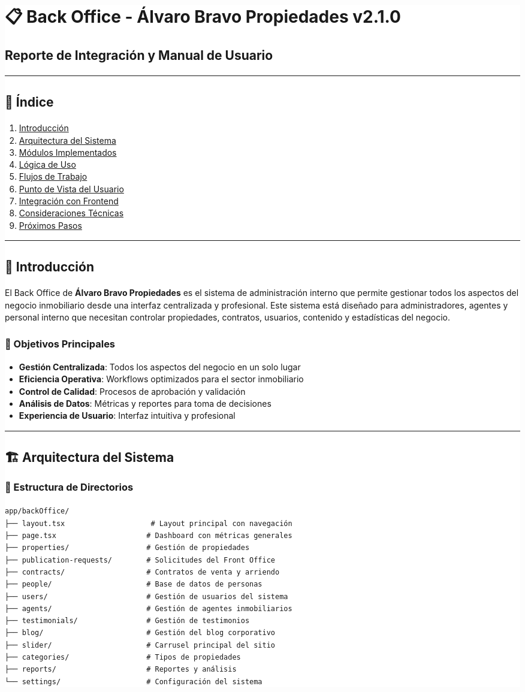 # 📋 Back Office - Álvaro Bravo Propiedades v2.1.0

## Reporte de Integración y Manual de Usuario

---

## 📖 Índice

1. [Introducción](#introducción)
2. [Arquitectura del Sistema](#arquitectura-del-sistema)
3. [Módulos Implementados](#módulos-implementados)
4. [Lógica de Uso](#lógica-de-uso)
5. [Flujos de Trabajo](#flujos-de-trabajo)
6. [Punto de Vista del Usuario](#punto-de-vista-del-usuario)
7. [Integración con Frontend](#integración-con-frontend)
8. [Consideraciones Técnicas](#consideraciones-técnicas)
9. [Próximos Pasos](#próximos-pasos)

---

## 🏢 Introducción

El Back Office de **Álvaro Bravo Propiedades** es el sistema de administración interno que permite gestionar todos los aspectos del negocio inmobiliario desde una interfaz centralizada y profesional. Este sistema está diseñado para administradores, agentes y personal interno que necesitan controlar propiedades, contratos, usuarios, contenido y estadísticas del negocio.

### 🎯 Objetivos Principales

- **Gestión Centralizada**: Todos los aspectos del negocio en un solo lugar
- **Eficiencia Operativa**: Workflows optimizados para el sector inmobiliario
- **Control de Calidad**: Procesos de aprobación y validación
- **Análisis de Datos**: Métricas y reportes para toma de decisiones
- **Experiencia de Usuario**: Interfaz intuitiva y profesional

---

## 🏗️ Arquitectura del Sistema

### 📁 Estructura de Directorios

```
app/backOffice/
├── layout.tsx                    # Layout principal con navegación
├── page.tsx                     # Dashboard con métricas generales
├── properties/                  # Gestión de propiedades
├── publication-requests/        # Solicitudes del Front Office
├── contracts/                   # Contratos de venta y arriendo
├── people/                      # Base de datos de personas
├── users/                       # Gestión de usuarios del sistema
├── agents/                      # Gestión de agentes inmobiliarios
├── testimonials/                # Gestión de testimonios
├── blog/                        # Gestión del blog corporativo
├── slider/                      # Carrusel principal del sitio
├── categories/                  # Tipos de propiedades
├── reports/                     # Reportes y análisis
└── settings/                    # Configuración del sistema
```
